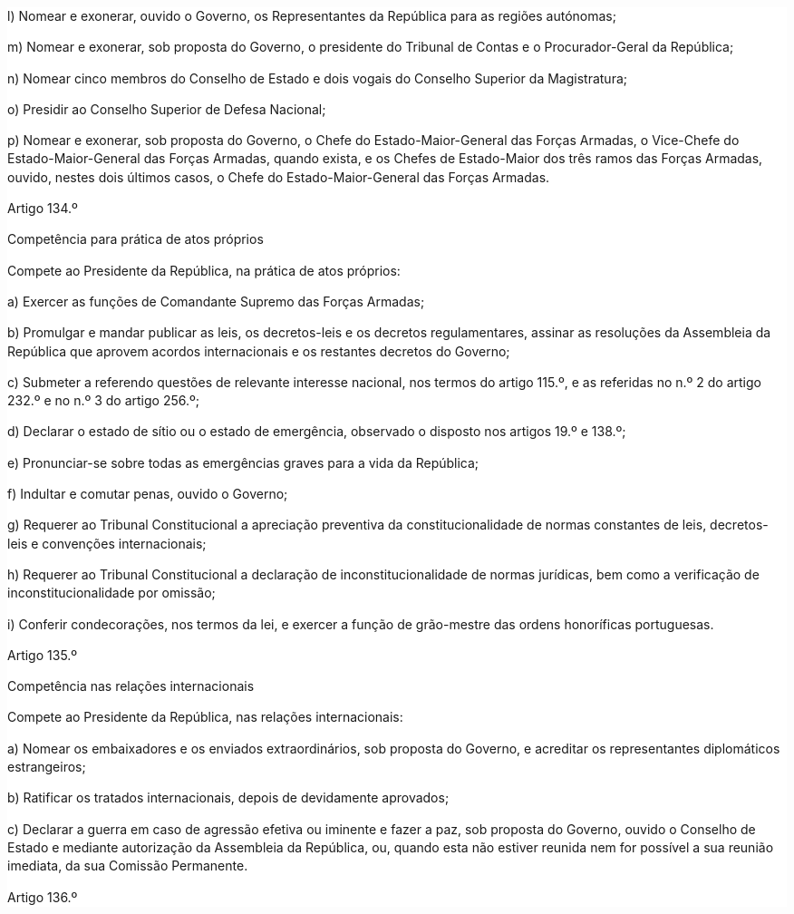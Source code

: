 l) Nomear e exonerar, ouvido o Governo, os Representantes da República para as regiões autónomas;

m) Nomear e exonerar, sob proposta do Governo, o presidente do Tribunal de Contas e o Procurador-Geral da República;

n) Nomear cinco membros do Conselho de Estado e dois vogais do Conselho Superior da Magistratura;

o) Presidir ao Conselho Superior de Defesa Nacional;

p) Nomear e exonerar, sob proposta do Governo, o Chefe do Estado-Maior-General das Forças Armadas, o Vice-Chefe do Estado-Maior-General das Forças Armadas, quando exista, e os Chefes de Estado-Maior dos três ramos das Forças Armadas, ouvido, nestes dois últimos casos, o Chefe do Estado-Maior-General das Forças Armadas.

Artigo 134.º

Competência para prática de atos próprios

Compete ao Presidente da República, na prática de atos próprios:

a) Exercer as funções de Comandante Supremo das Forças Armadas;

b) Promulgar e mandar publicar as leis, os decretos-leis e os decretos regulamentares, assinar as resoluções da Assembleia da República que aprovem acordos internacionais e os restantes decretos do Governo;

c) Submeter a referendo questões de relevante interesse nacional, nos termos do artigo 115.º, e as referidas no n.º 2 do artigo 232.º e no n.º 3 do artigo 256.º;

d) Declarar o estado de sítio ou o estado de emergência, observado o disposto nos artigos 19.º e 138.º;

e) Pronunciar-se sobre todas as emergências graves para a vida da República;

f) Indultar e comutar penas, ouvido o Governo;

g) Requerer ao Tribunal Constitucional a apreciação preventiva da constitucionalidade de normas constantes de leis, decretos-leis e convenções internacionais;

h) Requerer ao Tribunal Constitucional a declaração de inconstitucionalidade de normas jurídicas, bem como a verificação de inconstitucionalidade por omissão;

i) Conferir condecorações, nos termos da lei, e exercer a função de grão-mestre das ordens honoríficas portuguesas.

Artigo 135.º

Competência nas relações internacionais

Compete ao Presidente da República, nas relações internacionais:

a) Nomear os embaixadores e os enviados extraordinários, sob proposta do Governo, e acreditar os representantes diplomáticos estrangeiros;

b) Ratificar os tratados internacionais, depois de devidamente aprovados;

c) Declarar a guerra em caso de agressão efetiva ou iminente e fazer a paz, sob proposta do Governo, ouvido o Conselho de Estado e mediante autorização da Assembleia da República, ou, quando esta não estiver reunida nem for possível a sua reunião imediata, da sua Comissão Permanente.

Artigo 136.º
